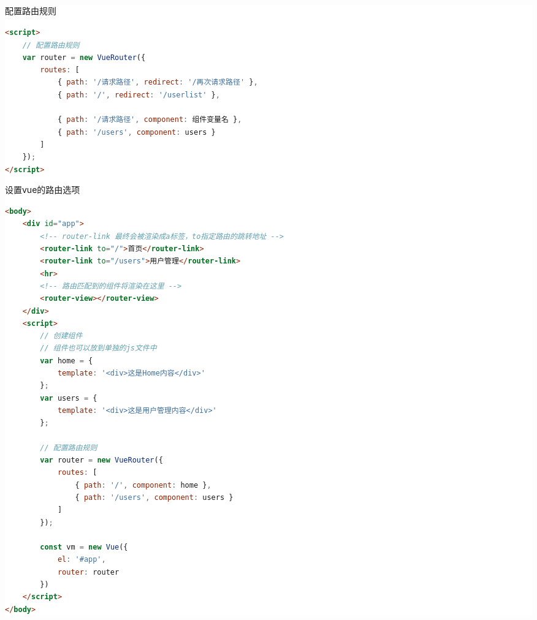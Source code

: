 配置路由规则

```html
<script>
    // 配置路由规则
    var router = new VueRouter({
        routes: [
            { path: '/请求路径', redirect: '/再次请求路径' },
            { path: '/', redirect: '/userlist' },
            
            { path: '/请求路径', component: 组件变量名 },
            { path: '/users', component: users }
        ]
    });
</script>
```

设置vue的路由选项


```html
<body>
    <div id="app">
        <!-- router-link 最终会被渲染成a标签，to指定路由的跳转地址 -->
        <router-link to="/">首页</router-link>
        <router-link to="/users">用户管理</router-link>
        <hr>
        <!-- 路由匹配到的组件将渲染在这里 -->
        <router-view></router-view>
    </div>
    <script>
        // 创建组件
        // 组件也可以放到单独的js文件中
        var home = {
            template: '<div>这是Home内容</div>'
        };
        var users = {
            template: '<div>这是用户管理内容</div>'
        };

        // 配置路由规则
        var router = new VueRouter({
            routes: [
                { path: '/', component: home },
                { path: '/users', component: users }
            ]
        });

        const vm = new Vue({
            el: '#app',
            router: router
        })
    </script>
</body>
```
